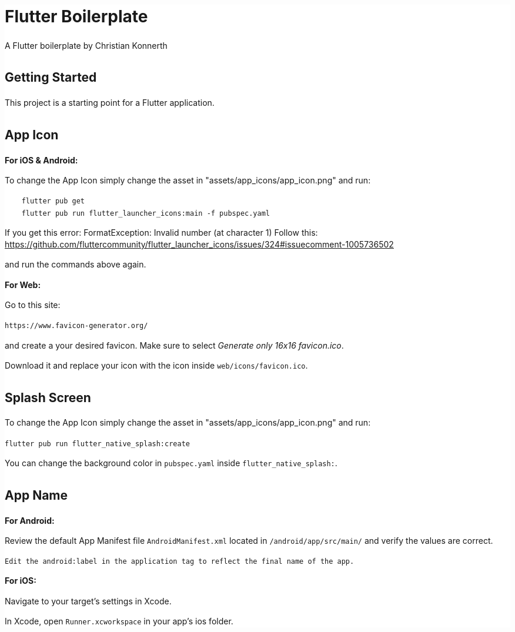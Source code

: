 # Flutter Boilerplate

A Flutter boilerplate by Christian Konnerth

## Getting Started

This project is a starting point for a Flutter application.


## App Icon 

**For iOS & Android:**

To change the App Icon simply change the asset in "assets/app_icons/app_icon.png" 
and run:

        flutter pub get
        flutter pub run flutter_launcher_icons:main -f pubspec.yaml

If you get this error: FormatException: Invalid number (at character 1)
Follow this: 
https://github.com/fluttercommunity/flutter_launcher_icons/issues/324#issuecomment-1005736502

and run the commands above again. 

**For Web:**

Go to this site:

    https://www.favicon-generator.org/

and create a your desired favicon. Make sure to select *Generate only 16x16 favicon.ico*.
    
Download it and replace your icon with the icon inside `web/icons/favicon.ico`.

## Splash Screen
To change the App Icon simply change the asset in "assets/app_icons/app_icon.png" 
and run:

    flutter pub run flutter_native_splash:create

You can change the background color in `pubspec.yaml` inside `flutter_native_splash:`.

## App Name
**For Android:**

Review the default App Manifest file `AndroidManifest.xml` located in `/android/app/src/main/` and 
verify the values are correct.

    Edit the android:label in the application tag to reflect the final name of the app.

**For iOS:**

Navigate to your target’s settings in Xcode.

In Xcode, open `Runner.xcworkspace` in your app’s ios folder.
